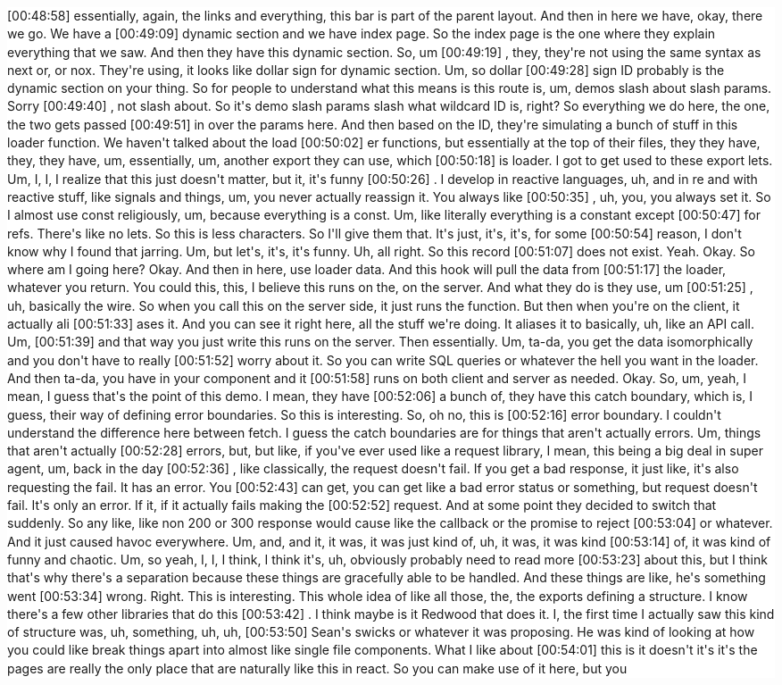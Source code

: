 [00:48:58]  essentially, again, the links and everything, this bar is part of the parent layout. And then in here we have, okay, there we go. We have a
[00:49:09]  dynamic section and we have index page. So the index page is the one where they explain everything that we saw. And then they have this dynamic section. So, um
[00:49:19] , they, they're not using the same syntax as next or, or nox. They're using, it looks like dollar sign for dynamic section. Um, so dollar
[00:49:28]  sign ID probably is the dynamic section on your thing. So for people to understand what this means is this route is, um, demos slash about slash params. Sorry
[00:49:40] , not slash about. So it's demo slash params slash what wildcard ID is, right? So everything we do here, the one, the two gets passed
[00:49:51]  in over the params here. And then based on the ID, they're simulating a bunch of stuff in this loader function. We haven't talked about the load
[00:50:02] er functions, but essentially at the top of their files, they they have, they, they have, um, essentially, um, another export they can use, which
[00:50:18]  is loader. I got to get used to these export lets. Um, I, I, I realize that this just doesn't matter, but it, it's funny
[00:50:26] . I develop in reactive languages, uh, and in re and with reactive stuff, like signals and things, um, you never actually reassign it. You always like
[00:50:35] , uh, you, you always set it. So I almost use const religiously, um, because everything is a const. Um, like literally everything is a constant except
[00:50:47]  for refs. There's like no lets. So this is less characters. So I'll give them that. It's just, it's, it's, for some
[00:50:54]  reason, I don't know why I found that jarring. Um, but let's, it's, it's funny. Uh, all right. So this record
[00:51:07]  does not exist. Yeah. Okay. So where am I going here? Okay. And then in here, use loader data. And this hook will pull the data from
[00:51:17]  the loader, whatever you return. You could this, this, I believe this runs on the, on the server. And what they do is they use, um
[00:51:25] , uh, basically the wire. So when you call this on the server side, it just runs the function. But then when you're on the client, it actually ali
[00:51:33] ases it. And you can see it right here, all the stuff we're doing. It aliases it to basically, uh, like an API call. Um,
[00:51:39]  and that way you just write this runs on the server. Then essentially. Um, ta-da, you get the data isomorphically and you don't have to really
[00:51:52]  worry about it. So you can write SQL queries or whatever the hell you want in the loader. And then ta-da, you have in your component and it
[00:51:58]  runs on both client and server as needed. Okay. So, um, yeah, I mean, I guess that's the point of this demo. I mean, they have
[00:52:06]  a bunch of, they have this catch boundary, which is, I guess, their way of defining error boundaries. So this is interesting. So, oh no, this is
[00:52:16]  error boundary. I couldn't understand the difference here between fetch. I guess the catch boundaries are for things that aren't actually errors. Um, things that aren't actually
[00:52:28]  errors, but, but like, if you've ever used like a request library, I mean, this being a big deal in super agent, um, back in the day
[00:52:36] , like classically, the request doesn't fail. If you get a bad response, it just like, it's also requesting the fail. It has an error. You
[00:52:43]  can get, you can get like a bad error status or something, but request doesn't fail. It's only an error. If it, if it actually fails making the
[00:52:52]  request. And at some point they decided to switch that suddenly. So any like, like non 200 or 300 response would cause like the callback or the promise to reject
[00:53:04]  or whatever. And it just caused havoc everywhere. Um, and, and it, it was, it was just kind of, uh, it was, it was kind
[00:53:14]  of, it was kind of funny and chaotic. Um, so yeah, I, I, I think, I think it's, uh, obviously probably need to read more
[00:53:23]  about this, but I think that's why there's a separation because these things are gracefully able to be handled. And these things are like, he's something went
[00:53:34]  wrong. Right. This is interesting. This whole idea of like all those, the, the exports defining a structure. I know there's a few other libraries that do this
[00:53:42] . I think maybe is it Redwood that does it. I, the first time I actually saw this kind of structure was, uh, something, uh, uh,
[00:53:50]  Sean's swicks or whatever it was proposing. He was kind of looking at how you could like break things apart into almost like single file components. What I like about
[00:54:01]  this is it doesn't it's it's the pages are really the only place that are naturally like this in react. So you can make use of it here, but you